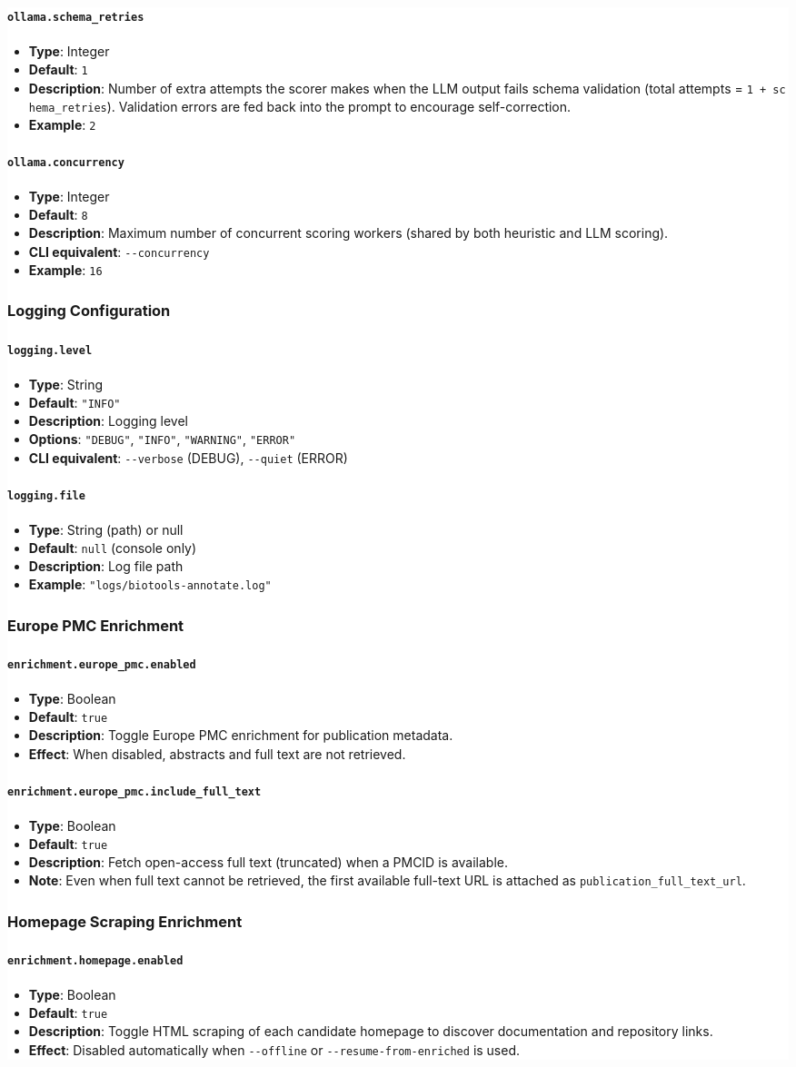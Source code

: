 #### `ollama.schema_retries`
- **Type**: Integer
- **Default**: `1`
- **Description**: Number of extra attempts the scorer makes when the LLM output fails schema validation (total attempts = `1 + schema_retries`). Validation errors are fed back into the prompt to encourage self-correction.
- **Example**: `2`

#### `ollama.concurrency`
- **Type**: Integer
- **Default**: `8`
- **Description**: Maximum number of concurrent scoring workers (shared by both heuristic and LLM scoring).
- **CLI equivalent**: `--concurrency`
- **Example**: `16`

### Logging Configuration

#### `logging.level`
- **Type**: String
- **Default**: `"INFO"`
- **Description**: Logging level
- **Options**: `"DEBUG"`, `"INFO"`, `"WARNING"`, `"ERROR"`
- **CLI equivalent**: `--verbose` (DEBUG), `--quiet` (ERROR)

#### `logging.file`
- **Type**: String (path) or null
- **Default**: `null` (console only)
- **Description**: Log file path
- **Example**: `"logs/biotools-annotate.log"`

### Europe PMC Enrichment

#### `enrichment.europe_pmc.enabled`
- **Type**: Boolean
- **Default**: `true`
- **Description**: Toggle Europe PMC enrichment for publication metadata.
- **Effect**: When disabled, abstracts and full text are not retrieved.

#### `enrichment.europe_pmc.include_full_text`
- **Type**: Boolean
- **Default**: `true`
- **Description**: Fetch open-access full text (truncated) when a PMCID is available.
- **Note**: Even when full text cannot be retrieved, the first available full-text URL is attached as `publication_full_text_url`.

### Homepage Scraping Enrichment

#### `enrichment.homepage.enabled`
- **Type**: Boolean
- **Default**: `true`
- **Description**: Toggle HTML scraping of each candidate homepage to discover documentation and repository links.
- **Effect**: Disabled automatically when `--offline` or `--resume-from-enriched` is used.

